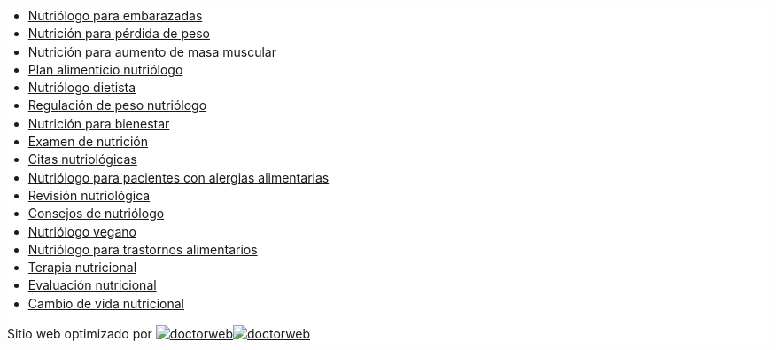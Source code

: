 * [Nutriólogo para embarazadas](nutriologo-para-embarazadas.php)
* [Nutrición para pérdida de peso](nutricion-para-perdida-de-peso.php)
* [Nutrición para aumento de masa muscular](nutricion-para-aumento-de-masa-muscular.php)
* [Plan alimenticio nutriólogo](plan-alimenticio-nutriologo.php)
* [Nutriólogo dietista](nutriologo-dietista.php)
* [Regulación de peso nutriólogo](regulacion-de-peso-nutriologo.php)
* [Nutrición para bienestar](nutricion-para-bienestar.php)
* [Examen de nutrición](examen-de-nutricion.php)
* [Citas nutriológicas](citas-nutriologicas.php)
* [Nutriólogo para pacientes con alergias alimentarias](nutriologo-para-pacientes-con-alergias-alimentarias.php)
* [Revisión nutriológica](revision-nutriologica.php)
* [Consejos de nutriólogo](consejos-de-nutriologo.php)
* [Nutriólogo vegano](nutriologo-vegano.php)
* [Nutriólogo para trastornos alimentarios](nutriologo-para-trastornos-alimentarios.php)
* [Terapia nutricional](terapia-nutricional.php)
* [Evaluación nutricional](evaluacion-nutricional.php)
* [Cambio de vida nutricional](cambio-de-vida-nutricional.php)

Sitio web optimizado por [![doctorweb](assets/img/agencia-de-marketing-medico-doctorweb.png)![doctorweb](assets/img/agencia-de-marketing-medico-doctorweb-2.png)](https://doctorweb.agency/)

 